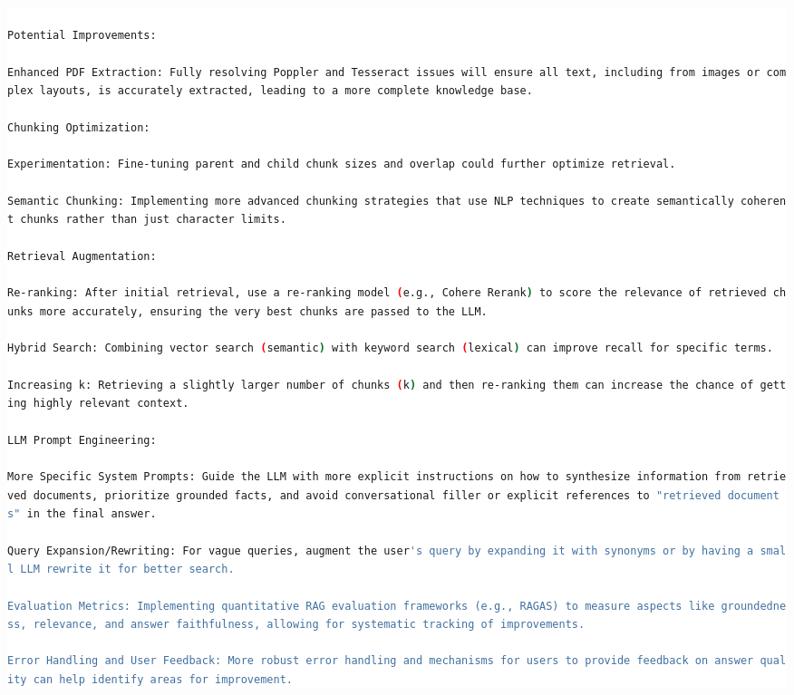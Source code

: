 ```bash

Potential Improvements:

Enhanced PDF Extraction: Fully resolving Poppler and Tesseract issues will ensure all text, including from images or complex layouts, is accurately extracted, leading to a more complete knowledge base.

Chunking Optimization:

Experimentation: Fine-tuning parent and child chunk sizes and overlap could further optimize retrieval.

Semantic Chunking: Implementing more advanced chunking strategies that use NLP techniques to create semantically coherent chunks rather than just character limits.

Retrieval Augmentation:

Re-ranking: After initial retrieval, use a re-ranking model (e.g., Cohere Rerank) to score the relevance of retrieved chunks more accurately, ensuring the very best chunks are passed to the LLM.

Hybrid Search: Combining vector search (semantic) with keyword search (lexical) can improve recall for specific terms.

Increasing k: Retrieving a slightly larger number of chunks (k) and then re-ranking them can increase the chance of getting highly relevant context.

LLM Prompt Engineering:

More Specific System Prompts: Guide the LLM with more explicit instructions on how to synthesize information from retrieved documents, prioritize grounded facts, and avoid conversational filler or explicit references to "retrieved documents" in the final answer.

Query Expansion/Rewriting: For vague queries, augment the user's query by expanding it with synonyms or by having a small LLM rewrite it for better search.

Evaluation Metrics: Implementing quantitative RAG evaluation frameworks (e.g., RAGAS) to measure aspects like groundedness, relevance, and answer faithfulness, allowing for systematic tracking of improvements.

Error Handling and User Feedback: More robust error handling and mechanisms for users to provide feedback on answer quality can help identify areas for improvement.
